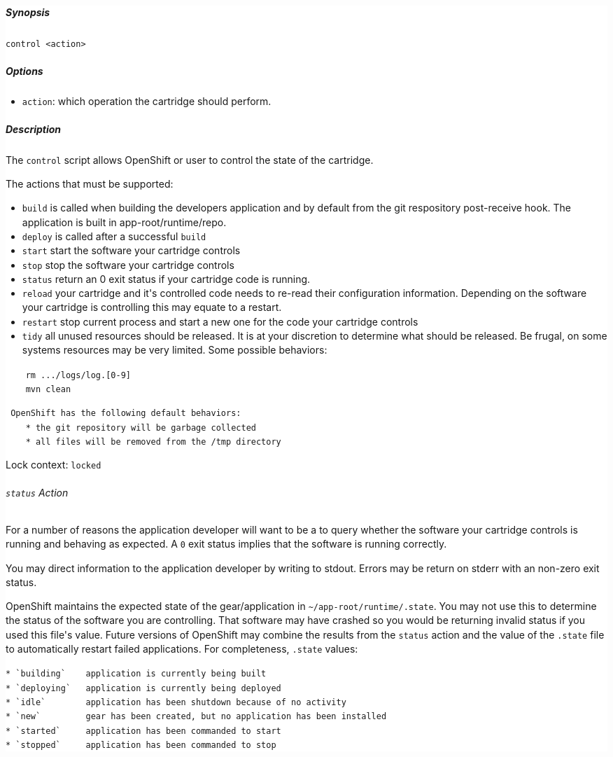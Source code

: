 ##### Synopsis

`control <action>`

##### Options

* `action`: which operation the cartridge should perform.

##### Description

The `control` script allows OpenShift or user to control the state of the cartridge.

The actions that must be supported:

   * `build` is called when building the developers application and by default
     from the git respository post-receive hook. The application is built in app-root/runtime/repo.
   * `deploy` is called after a successful `build`
   * `start` start the software your cartridge controls
   * `stop` stop the software your cartridge controls
   * `status` return an 0 exit status if your cartridge code is running.
   * `reload` your cartridge and it's controlled code needs to re-read their
      configuration information. Depending on the software your cartridge is controlling
      this may equate to a restart.
   * `restart` stop current process and start a new one for the code your cartridge controls
   * `tidy` all unused resources should be released. It is at your discretion to
      determine what should be released. Be frugal, on some systems resources may be
      very limited. Some possible behaviors:
```
    rm .../logs/log.[0-9]
    mvn clean
```
     OpenShift has the following default behaviors:
        * the git repository will be garbage collected
        * all files will be removed from the /tmp directory

Lock context: `locked`

###### `status` Action

For a number of reasons the application developer will want to be a
to query whether the software your cartridge controls is running and
behaving as expected.  A `0` exit status implies that the software is
running correctly. 

You may direct information to the application developer by writing
to stdout.  Errors may be return on stderr with an non-zero exit status.

OpenShift maintains the expected state of the gear/application in
`~/app-root/runtime/.state`. You may not use this to determine the
status of the software you are controlling.  That software may have
crashed so you would be returning invalid status if you used this file's
value. Future versions of OpenShift may combine the results from the
`status` action and the value of the `.state` file to automatically
restart failed applications. For completeness, `.state` values:

    * `building`    application is currently being built
    * `deploying`   application is currently being deployed
    * `idle`        application has been shutdown because of no activity
    * `new`         gear has been created, but no application has been installed
    * `started`     application has been commanded to start
    * `stopped`     application has been commanded to stop
